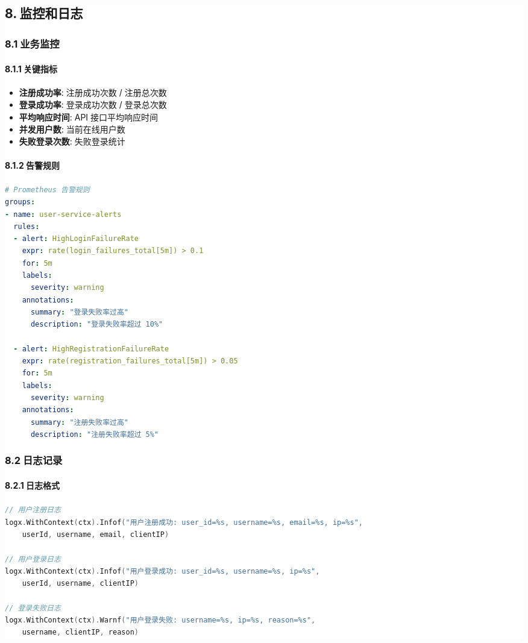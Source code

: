 ## 8. 监控和日志

### 8.1 业务监控

#### 8.1.1 关键指标

- **注册成功率**: 注册成功次数 / 注册总次数
- **登录成功率**: 登录成功次数 / 登录总次数
- **平均响应时间**: API 接口平均响应时间
- **并发用户数**: 当前在线用户数
- **失败登录次数**: 失败登录统计

#### 8.1.2 告警规则

```yaml
# Prometheus 告警规则
groups:
- name: user-service-alerts
  rules:
  - alert: HighLoginFailureRate
    expr: rate(login_failures_total[5m]) > 0.1
    for: 5m
    labels:
      severity: warning
    annotations:
      summary: "登录失败率过高"
      description: "登录失败率超过 10%"

  - alert: HighRegistrationFailureRate
    expr: rate(registration_failures_total[5m]) > 0.05
    for: 5m
    labels:
      severity: warning
    annotations:
      summary: "注册失败率过高"
      description: "注册失败率超过 5%"
```

### 8.2 日志记录

#### 8.2.1 日志格式

```go
// 用户注册日志
logx.WithContext(ctx).Infof("用户注册成功: user_id=%s, username=%s, email=%s, ip=%s",
    userId, username, email, clientIP)

// 用户登录日志
logx.WithContext(ctx).Infof("用户登录成功: user_id=%s, username=%s, ip=%s",
    userId, username, clientIP)

// 登录失败日志
logx.WithContext(ctx).Warnf("用户登录失败: username=%s, ip=%s, reason=%s",
    username, clientIP, reason)
```
